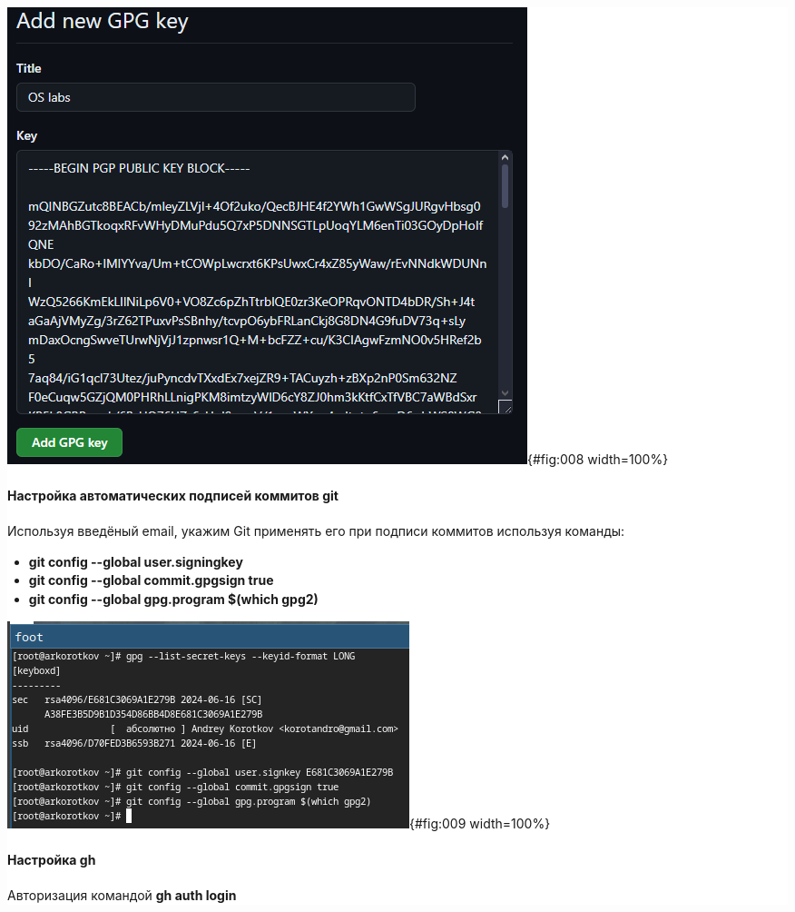 ![Добавление ключа pgp](image/8.png ){#fig:008 width=100%}

#### Настройка автоматических подписей коммитов git
Используя введёный email, укажим Git применять его при подписи коммитов используя команды:

- **git config --global user.signingkey <PGP Fingerprint>**
- **git config --global commit.gpgsign true**
- **git config --global gpg.program $(which gpg2)**

![Настройка подписей](image/9.png ){#fig:009 width=100%}

#### Настройка gh
Авторизация командой **gh auth login**
